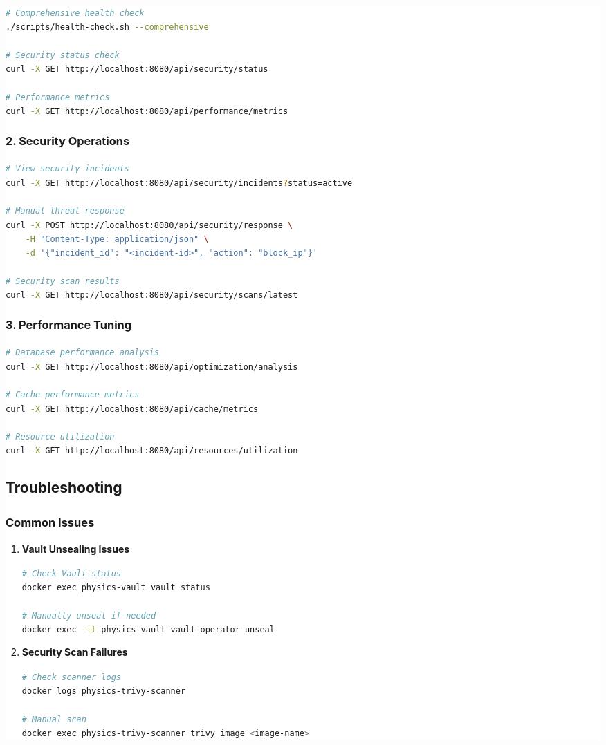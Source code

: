 ```bash
# Comprehensive health check
./scripts/health-check.sh --comprehensive

# Security status check
curl -X GET http://localhost:8080/api/security/status

# Performance metrics
curl -X GET http://localhost:8080/api/performance/metrics
```

### 2. Security Operations

```bash
# View security incidents
curl -X GET http://localhost:8080/api/security/incidents?status=active

# Manual threat response
curl -X POST http://localhost:8080/api/security/response \
    -H "Content-Type: application/json" \
    -d '{"incident_id": "<incident-id>", "action": "block_ip"}'

# Security scan results
curl -X GET http://localhost:8080/api/security/scans/latest
```

### 3. Performance Tuning

```bash
# Database performance analysis
curl -X GET http://localhost:8080/api/optimization/analysis

# Cache performance metrics
curl -X GET http://localhost:8080/api/cache/metrics

# Resource utilization
curl -X GET http://localhost:8080/api/resources/utilization
```

## Troubleshooting

### Common Issues

1. **Vault Unsealing Issues**
   ```bash
   # Check Vault status
   docker exec physics-vault vault status
   
   # Manually unseal if needed
   docker exec -it physics-vault vault operator unseal
   ```

2. **Security Scan Failures**
   ```bash
   # Check scanner logs
   docker logs physics-trivy-scanner
   
   # Manual scan
   docker exec physics-trivy-scanner trivy image <image-name>
   ```
